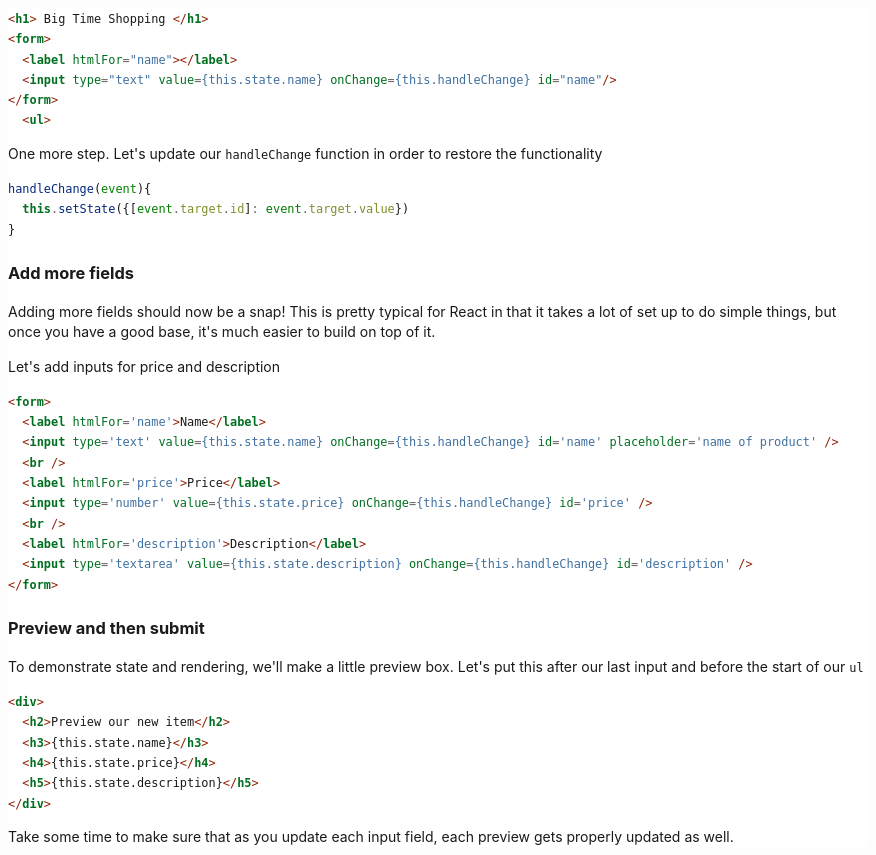 
```html
<h1> Big Time Shopping </h1>
<form>
  <label htmlFor="name"></label>
  <input type="text" value={this.state.name} onChange={this.handleChange} id="name"/>
</form>
  <ul>
```

One more step. Let's update our `handleChange` function in order to restore the functionality

```js
handleChange(event){
  this.setState({[event.target.id]: event.target.value})
}
```

### Add more fields

Adding more fields should now be a snap! This is pretty typical for React in that it takes a lot of set up to do simple things, but once you have a good base, it's much easier to build on top of it.


Let's add inputs for price and description

```html
<form>
  <label htmlFor='name'>Name</label>
  <input type='text' value={this.state.name} onChange={this.handleChange} id='name' placeholder='name of product' />
  <br />
  <label htmlFor='price'>Price</label>
  <input type='number' value={this.state.price} onChange={this.handleChange} id='price' />
  <br />
  <label htmlFor='description'>Description</label>
  <input type='textarea' value={this.state.description} onChange={this.handleChange} id='description' />
</form>
```

### Preview and then submit

To demonstrate state and rendering, we'll make a little preview box. Let's put this after our last input and before the start of our `ul`

```html
<div>
  <h2>Preview our new item</h2>
  <h3>{this.state.name}</h3>
  <h4>{this.state.price}</h4>
  <h5>{this.state.description}</h5>
</div>
```

Take some time to make sure that as you update each input field, each preview gets properly updated as well.

